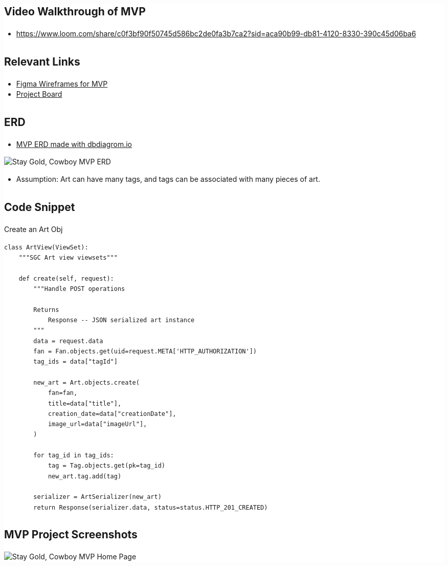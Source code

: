 ## Video Walkthrough of MVP
- https://www.loom.com/share/c0f3bf90f50745d586bc2de0fa3b7ca2?sid=aca90b99-db81-4120-8330-390c45d06ba6

## Relevant Links
- [Figma Wireframes for MVP](https://www.figma.com/file/hOEfUiFeL3cMBTDBOCiQML/Stay-Gold%2C-Cowboy?type=design&node-id=0%3A1&t=ZmzcDnEjDJpCFnqX-1)
- [Project Board](https://github.com/users/AngieMGonzalez/projects/2)

## ERD

- [MVP ERD made with dbdiagrom.io](https://dbdiagram.io/d/64809033722eb77494910894)
<img width="500" alt="Stay Gold, Cowboy MVP ERD" src="https://user-images.githubusercontent.com/114124374/247436507-046a0270-51ee-4d4e-95a8-e74861da2cf6.png">

- Assumption: Art can have many tags, and tags can be associated with many pieces of art. 

## Code Snippet
Create an Art Obj
```
class ArtView(ViewSet):
    """SGC Art view viewsets"""

    def create(self, request):
        """Handle POST operations

        Returns
            Response -- JSON serialized art instance
        """
        data = request.data
        fan = Fan.objects.get(uid=request.META['HTTP_AUTHORIZATION'])
        tag_ids = data["tagId"]

        new_art = Art.objects.create(
            fan=fan,
            title=data["title"],
            creation_date=data["creationDate"],
            image_url=data["imageUrl"],
        )

        for tag_id in tag_ids:
            tag = Tag.objects.get(pk=tag_id)
            new_art.tag.add(tag)

        serializer = ArtSerializer(new_art)
        return Response(serializer.data, status=status.HTTP_201_CREATED)
```


## MVP Project Screenshots
<img width="1000" alt="Stay Gold, Cowboy MVP Home Page" src="https://user-images.githubusercontent.com/114124374/250223135-c65c9156-002c-4cd6-b170-c4c9dcaf4565.png">
